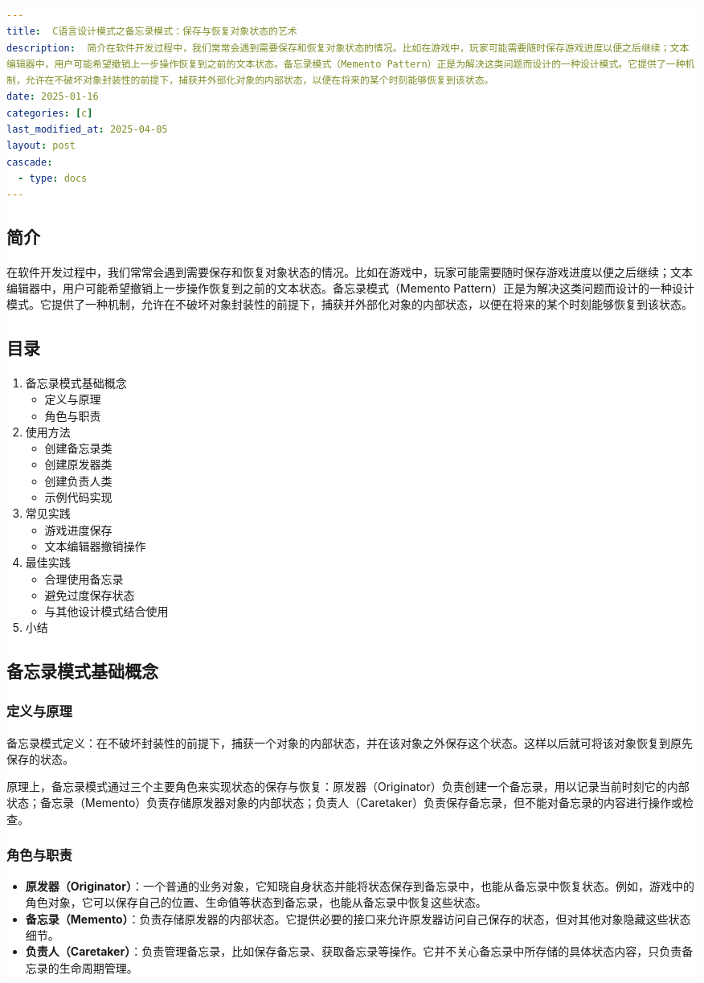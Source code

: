 ```yaml
---
title:  C语言设计模式之备忘录模式：保存与恢复对象状态的艺术
description:  简介在软件开发过程中，我们常常会遇到需要保存和恢复对象状态的情况。比如在游戏中，玩家可能需要随时保存游戏进度以便之后继续；文本编辑器中，用户可能希望撤销上一步操作恢复到之前的文本状态。备忘录模式（Memento Pattern）正是为解决这类问题而设计的一种设计模式。它提供了一种机制，允许在不破坏对象封装性的前提下，捕获并外部化对象的内部状态，以便在将来的某个时刻能够恢复到该状态。
date: 2025-01-16
categories: [c]
last_modified_at: 2025-04-05 
layout: post
cascade:
  - type: docs
---
```



## 简介
在软件开发过程中，我们常常会遇到需要保存和恢复对象状态的情况。比如在游戏中，玩家可能需要随时保存游戏进度以便之后继续；文本编辑器中，用户可能希望撤销上一步操作恢复到之前的文本状态。备忘录模式（Memento Pattern）正是为解决这类问题而设计的一种设计模式。它提供了一种机制，允许在不破坏对象封装性的前提下，捕获并外部化对象的内部状态，以便在将来的某个时刻能够恢复到该状态。

## 目录
1. 备忘录模式基础概念
    - 定义与原理
    - 角色与职责
2. 使用方法
    - 创建备忘录类
    - 创建原发器类
    - 创建负责人类
    - 示例代码实现
3. 常见实践
    - 游戏进度保存
    - 文本编辑器撤销操作
4. 最佳实践
    - 合理使用备忘录
    - 避免过度保存状态
    - 与其他设计模式结合使用
5. 小结

## 备忘录模式基础概念
### 定义与原理
备忘录模式定义：在不破坏封装性的前提下，捕获一个对象的内部状态，并在该对象之外保存这个状态。这样以后就可将该对象恢复到原先保存的状态。

原理上，备忘录模式通过三个主要角色来实现状态的保存与恢复：原发器（Originator）负责创建一个备忘录，用以记录当前时刻它的内部状态；备忘录（Memento）负责存储原发器对象的内部状态；负责人（Caretaker）负责保存备忘录，但不能对备忘录的内容进行操作或检查。

### 角色与职责
- **原发器（Originator）**：一个普通的业务对象，它知晓自身状态并能将状态保存到备忘录中，也能从备忘录中恢复状态。例如，游戏中的角色对象，它可以保存自己的位置、生命值等状态到备忘录，也能从备忘录中恢复这些状态。
- **备忘录（Memento）**：负责存储原发器的内部状态。它提供必要的接口来允许原发器访问自己保存的状态，但对其他对象隐藏这些状态细节。
- **负责人（Caretaker）**：负责管理备忘录，比如保存备忘录、获取备忘录等操作。它并不关心备忘录中所存储的具体状态内容，只负责备忘录的生命周期管理。
